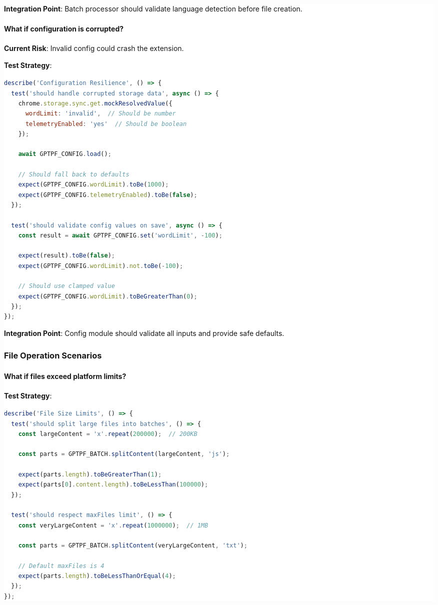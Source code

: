**Integration Point**: Batch processor should validate language detection before file creation.

#### What if configuration is corrupted?

**Current Risk**: Invalid config could crash the extension.

**Test Strategy**:
```javascript
describe('Configuration Resilience', () => {
  test('should handle corrupted storage data', async () => {
    chrome.storage.sync.get.mockResolvedValue({
      wordLimit: 'invalid',  // Should be number
      telemetryEnabled: 'yes'  // Should be boolean
    });
    
    await GPTPF_CONFIG.load();
    
    // Should fall back to defaults
    expect(GPTPF_CONFIG.wordLimit).toBe(1000);
    expect(GPTPF_CONFIG.telemetryEnabled).toBe(false);
  });
  
  test('should validate config values on save', async () => {
    const result = await GPTPF_CONFIG.set('wordLimit', -100);
    
    expect(result).toBe(false);
    expect(GPTPF_CONFIG.wordLimit).not.toBe(-100);
    
    // Should use clamped value
    expect(GPTPF_CONFIG.wordLimit).toBeGreaterThan(0);
  });
});
```

**Integration Point**: Config module should validate all inputs and provide safe defaults.

### File Operation Scenarios

#### What if files exceed platform limits?

**Test Strategy**:
```javascript
describe('File Size Limits', () => {
  test('should split large files into batches', () => {
    const largeContent = 'x'.repeat(200000);  // 200KB
    
    const parts = GPTPF_BATCH.splitContent(largeContent, 'js');
    
    expect(parts.length).toBeGreaterThan(1);
    expect(parts[0].content.length).toBeLessThan(100000);
  });
  
  test('should respect maxFiles limit', () => {
    const veryLargeContent = 'x'.repeat(1000000);  // 1MB
    
    const parts = GPTPF_BATCH.splitContent(veryLargeContent, 'txt');
    
    // Default maxFiles is 4
    expect(parts.length).toBeLessThanOrEqual(4);
  });
});
```
